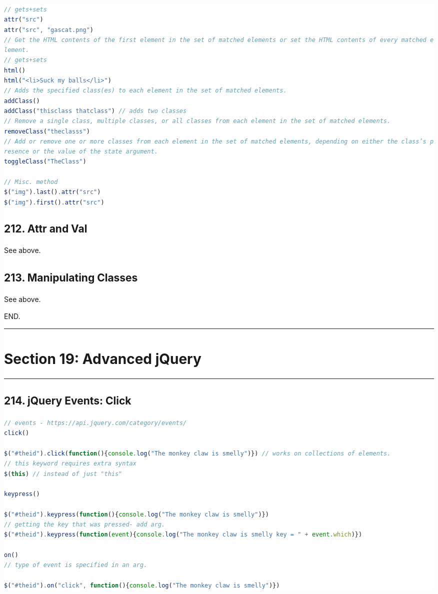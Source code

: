 ```javascript
// gets+sets
attr("src")
attr("src", "gascat.png")
// Get the HTML contents of the first element in the set of matched elements or set the HTML contents of every matched element.
// gets+sets
html()
html("<li>Suck my balls</li>")
// Adds the specified class(es) to each element in the set of matched elements.
addClass()
addClass("thisclass thatclass") // adds two classes
// Remove a single class, multiple classes, or all classes from each element in the set of matched elements.
removeClass("theclasss")
// Add or remove one or more classes from each element in the set of matched elements, depending on either the class’s presence or the value of the state argument.
toggleClass("TheClass")

// Misc. method
$("img").last().attr("src")
$("img").first().attr("src")
```
## 212. Attr and Val

See above. 

## 213. Manipulating Classes

See above.

END.

---

# Section 19: Advanced jQuery

---

## 214. jQuery Events: Click 
```javascript
// events - https://api.jquery.com/category/events/
click()

$("#theid").click(function(){console.log("The monkey claw is smelly")}) // works on collections of elements.
// this keyword requires extra syntax 
$(this) // instead of just "this"

keypress()

$("#theid").keypress(function(){console.log("The monkey claw is smelly")})
// getting the key that was pressed- add arg.
$("#theid").keypress(function(event){console.log("The monkey claw is smelly key = " + event.which)})

on()
// type of event is specified in an arg.

$("#theid").on("click", function(){console.log("The monkey claw is smelly")})

```